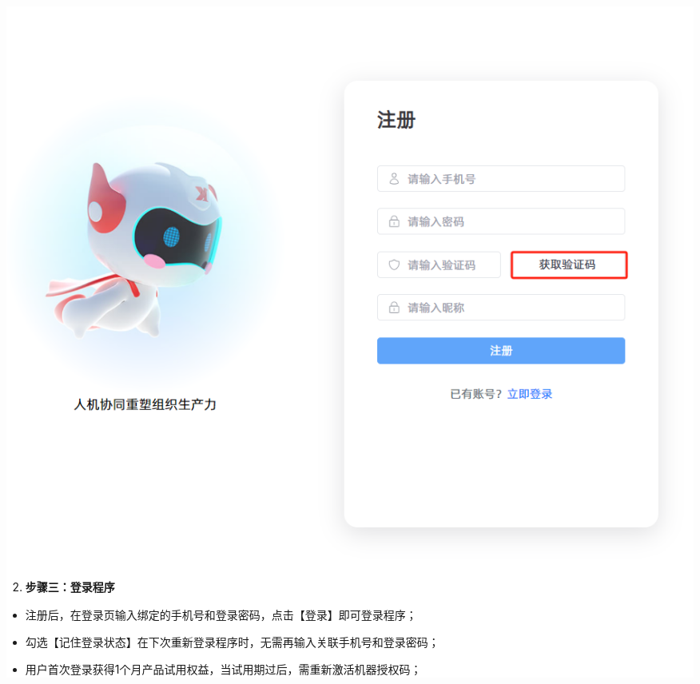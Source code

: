 ![](images/image-14.png)

2. **步骤三：登录程序**

* 注册后，在登录页输入绑定的手机号和登录密码，点击【登录】即可登录程序；

* 勾选【记住登录状态】在下次重新登录程序时，无需再输入关联手机号和登录密码；

* 用户首次登录获得1个月产品试用权益，当试用期过后，需重新激活机器授权码；
